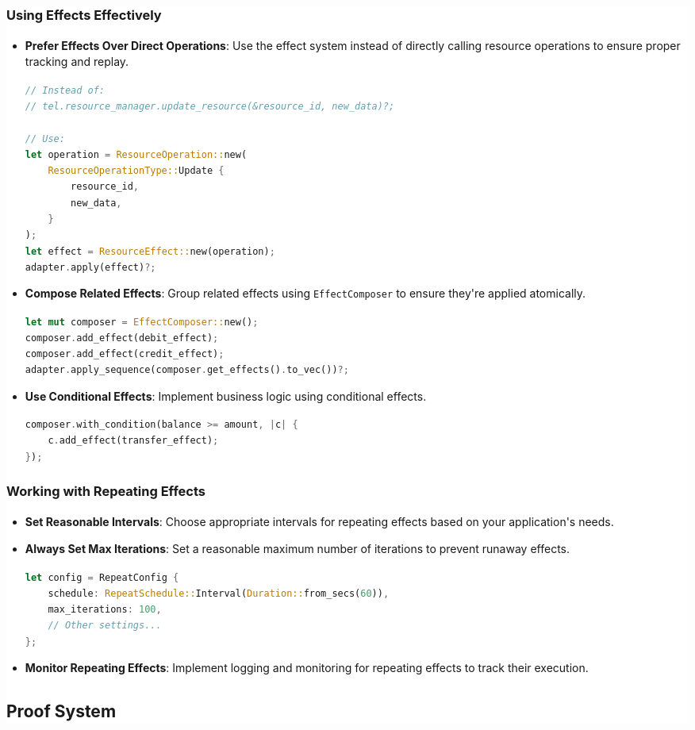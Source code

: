 ### Using Effects Effectively

- **Prefer Effects Over Direct Operations**: Use the effect system instead of directly calling resource operations to ensure proper tracking and replay.
  ```rust
  // Instead of:
  // tel.resource_manager.update_resource(&resource_id, new_data)?;
  
  // Use:
  let operation = ResourceOperation::new(
      ResourceOperationType::Update {
          resource_id,
          new_data,
      }
  );
  let effect = ResourceEffect::new(operation);
  adapter.apply(effect)?;
  ```

- **Compose Related Effects**: Group related effects using `EffectComposer` to ensure they're applied atomically.
  ```rust
  let mut composer = EffectComposer::new();
  composer.add_effect(debit_effect);
  composer.add_effect(credit_effect);
  adapter.apply_sequence(composer.get_effects().to_vec())?;
  ```

- **Use Conditional Effects**: Implement business logic using conditional effects.
  ```rust
  composer.with_condition(balance >= amount, |c| {
      c.add_effect(transfer_effect);
  });
  ```

### Working with Repeating Effects

- **Set Reasonable Intervals**: Choose appropriate intervals for repeating effects based on your application's needs.

- **Always Set Max Iterations**: Set a reasonable maximum number of iterations to prevent runaway effects.
  ```rust
  let config = RepeatConfig {
      schedule: RepeatSchedule::Interval(Duration::from_secs(60)),
      max_iterations: 100,
      // Other settings...
  };
  ```

- **Monitor Repeating Effects**: Implement logging and monitoring for repeating effects to track their execution.

## Proof System
